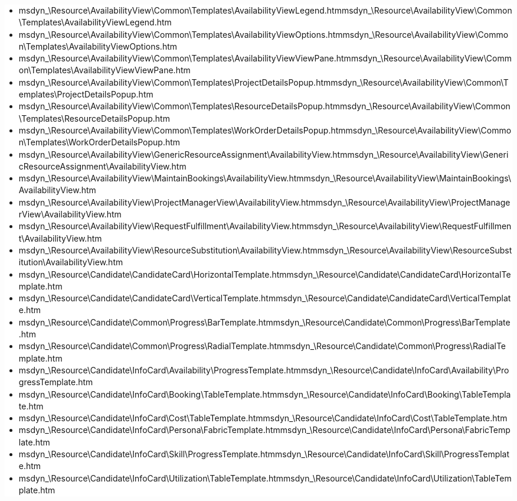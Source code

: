 - <span data-ttu-id="6e3a5-197">msdyn\_\\Resource\\AvailabilityView\\Common\\Templates\\AvailabilityViewLegend.htm</span><span class="sxs-lookup"><span data-stu-id="6e3a5-197">msdyn\_\\Resource\\AvailabilityView\\Common\\Templates\\AvailabilityViewLegend.htm</span></span>
- <span data-ttu-id="6e3a5-198">msdyn\_\\Resource\\AvailabilityView\\Common\\Templates\\AvailabilityViewOptions.htm</span><span class="sxs-lookup"><span data-stu-id="6e3a5-198">msdyn\_\\Resource\\AvailabilityView\\Common\\Templates\\AvailabilityViewOptions.htm</span></span>
- <span data-ttu-id="6e3a5-199">msdyn\_\\Resource\\AvailabilityView\\Common\\Templates\\AvailabilityViewViewPane.htm</span><span class="sxs-lookup"><span data-stu-id="6e3a5-199">msdyn\_\\Resource\\AvailabilityView\\Common\\Templates\\AvailabilityViewViewPane.htm</span></span>
- <span data-ttu-id="6e3a5-200">msdyn\_\\Resource\\AvailabilityView\\Common\\Templates\\ProjectDetailsPopup.htm</span><span class="sxs-lookup"><span data-stu-id="6e3a5-200">msdyn\_\\Resource\\AvailabilityView\\Common\\Templates\\ProjectDetailsPopup.htm</span></span>
- <span data-ttu-id="6e3a5-201">msdyn\_\\Resource\\AvailabilityView\\Common\\Templates\\ResourceDetailsPopup.htm</span><span class="sxs-lookup"><span data-stu-id="6e3a5-201">msdyn\_\\Resource\\AvailabilityView\\Common\\Templates\\ResourceDetailsPopup.htm</span></span>
- <span data-ttu-id="6e3a5-202">msdyn\_\\Resource\\AvailabilityView\\Common\\Templates\\WorkOrderDetailsPopup.htm</span><span class="sxs-lookup"><span data-stu-id="6e3a5-202">msdyn\_\\Resource\\AvailabilityView\\Common\\Templates\\WorkOrderDetailsPopup.htm</span></span>
- <span data-ttu-id="6e3a5-203">msdyn\_\\Resource\\AvailabilityView\\GenericResourceAssignment\\AvailabilityView.htm</span><span class="sxs-lookup"><span data-stu-id="6e3a5-203">msdyn\_\\Resource\\AvailabilityView\\GenericResourceAssignment\\AvailabilityView.htm</span></span>
- <span data-ttu-id="6e3a5-204">msdyn\_\\Resource\\AvailabilityView\\MaintainBookings\\AvailabilityView.htm</span><span class="sxs-lookup"><span data-stu-id="6e3a5-204">msdyn\_\\Resource\\AvailabilityView\\MaintainBookings\\AvailabilityView.htm</span></span>
- <span data-ttu-id="6e3a5-205">msdyn\_\\Resource\\AvailabilityView\\ProjectManagerView\\AvailabilityView.htm</span><span class="sxs-lookup"><span data-stu-id="6e3a5-205">msdyn\_\\Resource\\AvailabilityView\\ProjectManagerView\\AvailabilityView.htm</span></span>
- <span data-ttu-id="6e3a5-206">msdyn\_\\Resource\\AvailabilityView\\RequestFulfillment\\AvailabilityView.htm</span><span class="sxs-lookup"><span data-stu-id="6e3a5-206">msdyn\_\\Resource\\AvailabilityView\\RequestFulfillment\\AvailabilityView.htm</span></span>
- <span data-ttu-id="6e3a5-207">msdyn\_\\Resource\\AvailabilityView\\ResourceSubstitution\\AvailabilityView.htm</span><span class="sxs-lookup"><span data-stu-id="6e3a5-207">msdyn\_\\Resource\\AvailabilityView\\ResourceSubstitution\\AvailabilityView.htm</span></span>
- <span data-ttu-id="6e3a5-208">msdyn\_\\Resource\\Candidate\\CandidateCard\\HorizontalTemplate.htm</span><span class="sxs-lookup"><span data-stu-id="6e3a5-208">msdyn\_\\Resource\\Candidate\\CandidateCard\\HorizontalTemplate.htm</span></span>
- <span data-ttu-id="6e3a5-209">msdyn\_\\Resource\\Candidate\\CandidateCard\\VerticalTemplate.htm</span><span class="sxs-lookup"><span data-stu-id="6e3a5-209">msdyn\_\\Resource\\Candidate\\CandidateCard\\VerticalTemplate.htm</span></span>
- <span data-ttu-id="6e3a5-210">msdyn\_\\Resource\\Candidate\\Common\\Progress\\BarTemplate.htm</span><span class="sxs-lookup"><span data-stu-id="6e3a5-210">msdyn\_\\Resource\\Candidate\\Common\\Progress\\BarTemplate.htm</span></span>
- <span data-ttu-id="6e3a5-211">msdyn\_\\Resource\\Candidate\\Common\\Progress\\RadialTemplate.htm</span><span class="sxs-lookup"><span data-stu-id="6e3a5-211">msdyn\_\\Resource\\Candidate\\Common\\Progress\\RadialTemplate.htm</span></span>
- <span data-ttu-id="6e3a5-212">msdyn\_\\Resource\\Candidate\\InfoCard\\Availability\\ProgressTemplate.htm</span><span class="sxs-lookup"><span data-stu-id="6e3a5-212">msdyn\_\\Resource\\Candidate\\InfoCard\\Availability\\ProgressTemplate.htm</span></span>
- <span data-ttu-id="6e3a5-213">msdyn\_\\Resource\\Candidate\\InfoCard\\Booking\\TableTemplate.htm</span><span class="sxs-lookup"><span data-stu-id="6e3a5-213">msdyn\_\\Resource\\Candidate\\InfoCard\\Booking\\TableTemplate.htm</span></span>
- <span data-ttu-id="6e3a5-214">msdyn\_\\Resource\\Candidate\\InfoCard\\Cost\\TableTemplate.htm</span><span class="sxs-lookup"><span data-stu-id="6e3a5-214">msdyn\_\\Resource\\Candidate\\InfoCard\\Cost\\TableTemplate.htm</span></span>
- <span data-ttu-id="6e3a5-215">msdyn\_\\Resource\\Candidate\\InfoCard\\Persona\\FabricTemplate.htm</span><span class="sxs-lookup"><span data-stu-id="6e3a5-215">msdyn\_\\Resource\\Candidate\\InfoCard\\Persona\\FabricTemplate.htm</span></span>
- <span data-ttu-id="6e3a5-216">msdyn\_\\Resource\\Candidate\\InfoCard\\Skill\\ProgressTemplate.htm</span><span class="sxs-lookup"><span data-stu-id="6e3a5-216">msdyn\_\\Resource\\Candidate\\InfoCard\\Skill\\ProgressTemplate.htm</span></span>
- <span data-ttu-id="6e3a5-217">msdyn\_\\Resource\\Candidate\\InfoCard\\Utilization\\TableTemplate.htm</span><span class="sxs-lookup"><span data-stu-id="6e3a5-217">msdyn\_\\Resource\\Candidate\\InfoCard\\Utilization\\TableTemplate.htm</span></span>